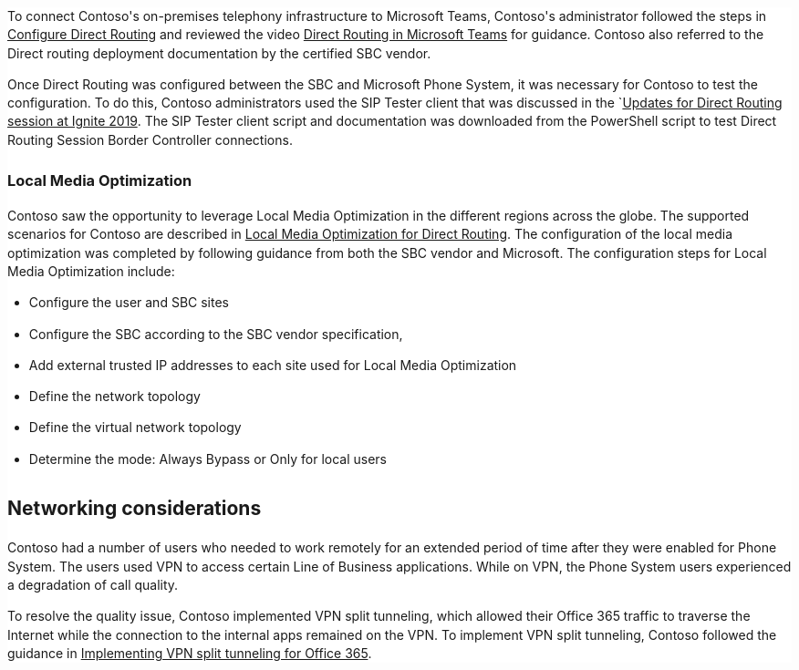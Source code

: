 To connect Contoso's on-premises telephony infrastructure to Microsoft Teams, Contoso's administrator followed the steps in [Configure Direct Routing](direct-routing-configure.md) and reviewed the video [Direct Routing in Microsoft Teams](https://www.youtube.com/watch?v=1ASftX_Msb8&index=10&list=PLaSOUojkSiGnKuE30ckcjnDVkMNqDv0Vl) for guidance.  Contoso also referred to the Direct routing deployment documentation by the certified SBC vendor. 

Once Direct Routing was configured between the SBC and Microsoft Phone System, it was necessary for Contoso to test the configuration. To do this, Contoso administrators used the SIP Tester client that was discussed in the `[Updates for Direct Routing session at Ignite 2019](https://techcommunity.microsoft.com/t5/microsoft-teams-events-blog/ignite-live-blog-session-vce20-updates-for-direct-routing/ba-p/1025138). The SIP Tester client script and documentation was downloaded from the PowerShell script to test Direct Routing Session Border Controller connections.   


### Local Media Optimization

Contoso saw the opportunity to leverage Local Media Optimization in the different regions across the globe. The supported scenarios for Contoso are described in [Local Media Optimization for Direct Routing](direct-routing-media-optimization.md). The configuration of the local media optimization was completed by following guidance from both the SBC vendor and Microsoft. The configuration steps for Local Media Optimization include: 

- Configure the user and SBC sites 

- Configure the SBC  according to the SBC vendor specification, 

- Add external trusted IP addresses to each site used for Local Media Optimization    

- Define the network topology 

- Define the virtual network topology 

- Determine the mode: Always Bypass or Only for local users 

## Networking considerations

Contoso had a number of users who needed to work remotely for an extended period of time after they were enabled for Phone System. The users used VPN to access certain Line of Business applications. While on VPN, the Phone System users experienced a degradation of call quality. 

To resolve the quality issue, Contoso implemented VPN split tunneling, which allowed their Office 365 traffic to traverse the Internet while the connection to the internal apps remained on the VPN. To implement VPN split tunneling, Contoso followed the guidance in [Implementing VPN split tunneling for Office 365](/office365/enterprise/office-365-vpn-implement-split-tunnel).  

